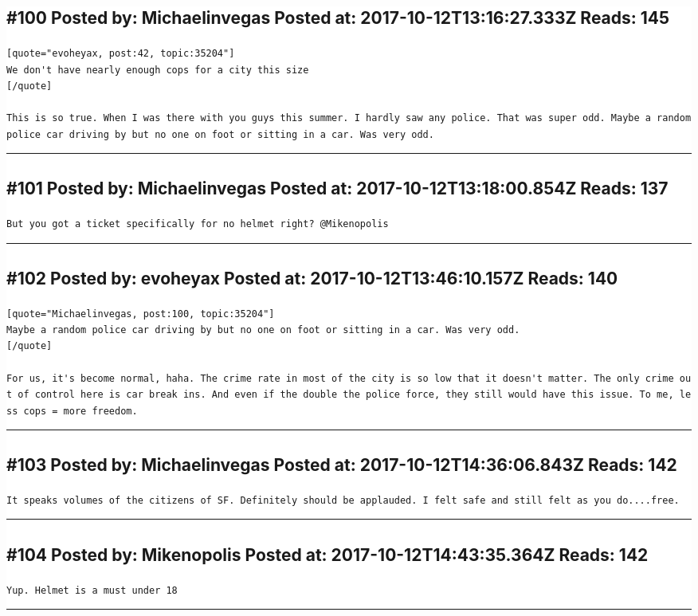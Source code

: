 ## \#100 Posted by: Michaelinvegas Posted at: 2017-10-12T13:16:27.333Z Reads: 145

```
[quote="evoheyax, post:42, topic:35204"]
We don't have nearly enough cops for a city this size
[/quote]

This is so true. When I was there with you guys this summer. I hardly saw any police. That was super odd. Maybe a random police car driving by but no one on foot or sitting in a car. Was very odd.
```

---
## \#101 Posted by: Michaelinvegas Posted at: 2017-10-12T13:18:00.854Z Reads: 137

```
But you got a ticket specifically for no helmet right? @Mikenopolis
```

---
## \#102 Posted by: evoheyax Posted at: 2017-10-12T13:46:10.157Z Reads: 140

```
[quote="Michaelinvegas, post:100, topic:35204"]
Maybe a random police car driving by but no one on foot or sitting in a car. Was very odd.
[/quote]

For us, it's become normal, haha. The crime rate in most of the city is so low that it doesn't matter. The only crime out of control here is car break ins. And even if the double the police force, they still would have this issue. To me, less cops = more freedom.
```

---
## \#103 Posted by: Michaelinvegas Posted at: 2017-10-12T14:36:06.843Z Reads: 142

```
It speaks volumes of the citizens of SF. Definitely should be applauded. I felt safe and still felt as you do....free.
```

---
## \#104 Posted by: Mikenopolis Posted at: 2017-10-12T14:43:35.364Z Reads: 142

```
Yup. Helmet is a must under 18
```

---